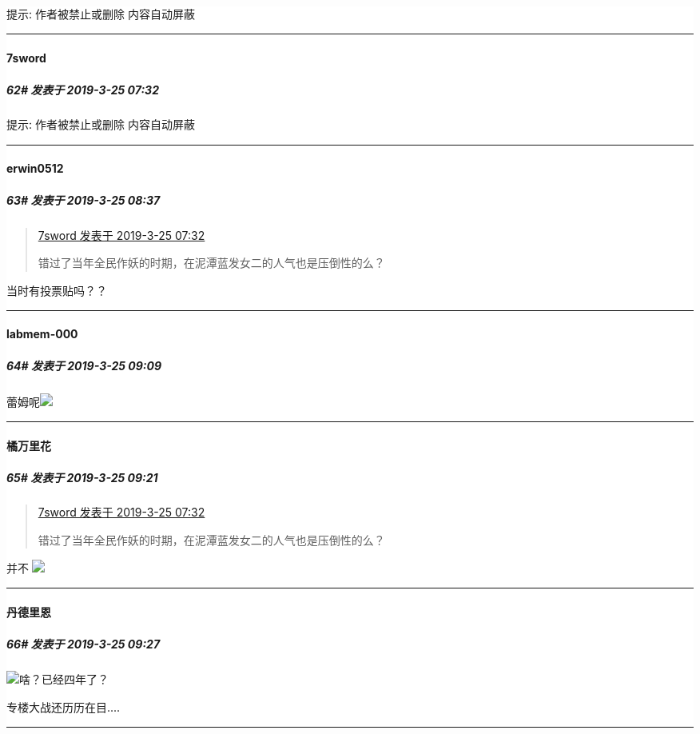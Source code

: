 提示: 作者被禁止或删除 内容自动屏蔽


-----

####  7sword  
##### 62#       发表于 2019-3-25 07:32

提示: 作者被禁止或删除 内容自动屏蔽


-----

####  erwin0512  
##### 63#       发表于 2019-3-25 08:37


<blockquote><a href="httphttps://bbs.saraba1st.com/2b/forum.php?mod=redirect&amp;goto=findpost&amp;pid=43026650&amp;ptid=1818989" target="_blank">7sword 发表于 2019-3-25 07:32</a>

错过了当年全民作妖的时期，在泥潭蓝发女二的人气也是压倒性的么？</blockquote>
当时有投票贴吗？？


-----

####  labmem-000  
##### 64#       发表于 2019-3-25 09:09


蕾姆呢<img src="https://static.saraba1st.com/image/smiley/face2017/001.png" referrerpolicy="no-referrer">


-----

####  橘万里花  
##### 65#       发表于 2019-3-25 09:21


<blockquote><a href="httphttps://bbs.saraba1st.com/2b/forum.php?mod=redirect&amp;goto=findpost&amp;pid=43026650&amp;ptid=1818989" target="_blank">7sword 发表于 2019-3-25 07:32</a>

错过了当年全民作妖的时期，在泥潭蓝发女二的人气也是压倒性的么？</blockquote>
并不 <img src="https://static.saraba1st.com/image/smiley/face2017/009.gif" referrerpolicy="no-referrer">


-----

####  丹德里恩  
##### 66#       发表于 2019-3-25 09:27


<img src="https://static.saraba1st.com/image/smiley/face2017/018.png" referrerpolicy="no-referrer">啥？已经四年了？

专楼大战还历历在目....


-----

